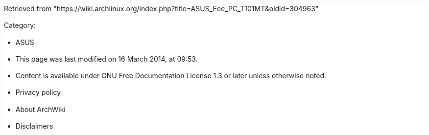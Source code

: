 Retrieved from
"https://wiki.archlinux.org/index.php?title=ASUS_Eee_PC_T101MT&oldid=304963"

Category:

-   ASUS

-   This page was last modified on 16 March 2014, at 09:53.
-   Content is available under GNU Free Documentation License 1.3 or
    later unless otherwise noted.
-   Privacy policy
-   About ArchWiki
-   Disclaimers
